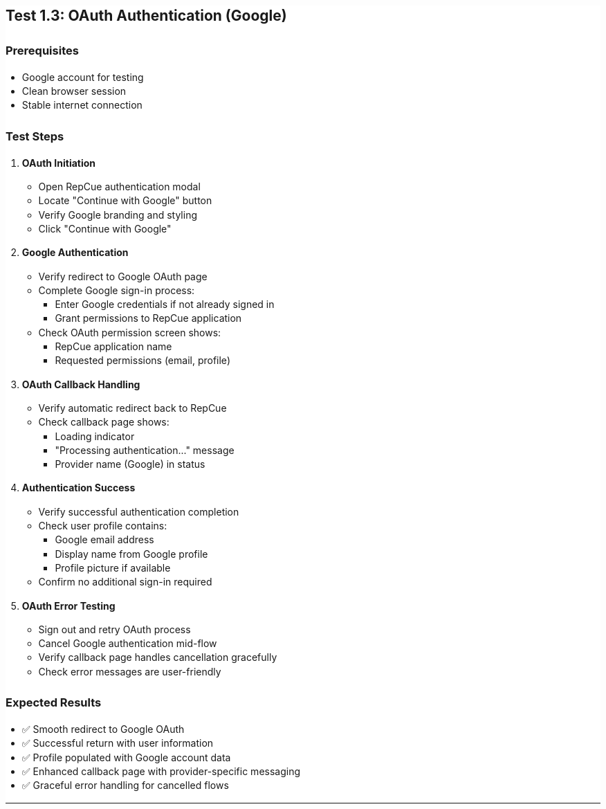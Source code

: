 
## Test 1.3: OAuth Authentication (Google)

### Prerequisites
- Google account for testing
- Clean browser session
- Stable internet connection

### Test Steps
1. **OAuth Initiation**
   - Open RepCue authentication modal
   - Locate "Continue with Google" button
   - Verify Google branding and styling
   - Click "Continue with Google"

2. **Google Authentication**
   - Verify redirect to Google OAuth page
   - Complete Google sign-in process:
     - Enter Google credentials if not already signed in
     - Grant permissions to RepCue application
   - Check OAuth permission screen shows:
     - RepCue application name
     - Requested permissions (email, profile)

3. **OAuth Callback Handling**
   - Verify automatic redirect back to RepCue
   - Check callback page shows:
     - Loading indicator
     - "Processing authentication..." message
     - Provider name (Google) in status

4. **Authentication Success**
   - Verify successful authentication completion
   - Check user profile contains:
     - Google email address
     - Display name from Google profile
     - Profile picture if available
   - Confirm no additional sign-in required

5. **OAuth Error Testing**
   - Sign out and retry OAuth process
   - Cancel Google authentication mid-flow
   - Verify callback page handles cancellation gracefully
   - Check error messages are user-friendly

### Expected Results
- ✅ Smooth redirect to Google OAuth
- ✅ Successful return with user information
- ✅ Profile populated with Google account data
- ✅ Enhanced callback page with provider-specific messaging
- ✅ Graceful error handling for cancelled flows

---